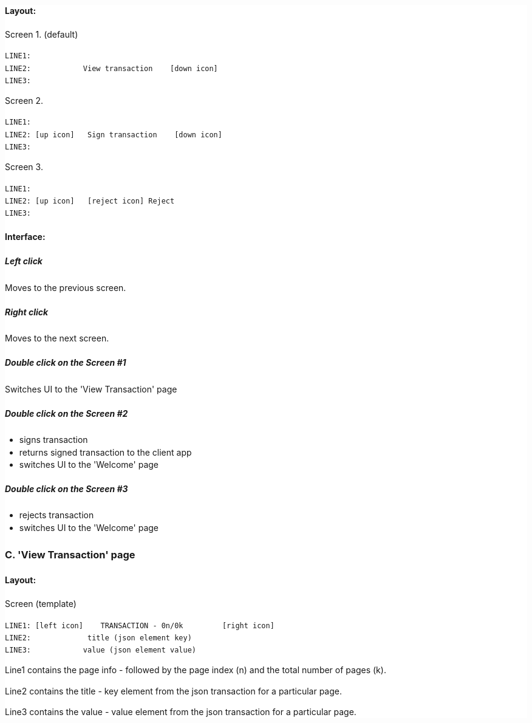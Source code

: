 #### Layout:
Screen 1. (default)
```
LINE1:
LINE2:            View transaction    [down icon]
LINE3:
```
Screen 2.
```
LINE1:
LINE2: [up icon]   Sign transaction    [down icon]
LINE3:
```

Screen 3.
```
LINE1:
LINE2: [up icon]   [reject icon] Reject
LINE3:
```

#### Interface:
##### Left click
Moves to the previous screen.
##### Right click
Moves to the next screen.
##### Double click on the Screen #1
Switches UI to the 'View Transaction' page
##### Double click on the Screen #2
- signs transaction
- returns signed transaction to the client app
- switches UI to the 'Welcome' page
##### Double click on the Screen #3
- rejects transaction 
- switches UI to the 'Welcome' page

### C. 'View Transaction' page

#### Layout:

Screen (template)
```
LINE1: [left icon]    TRANSACTION - 0n/0k         [right icon]
LINE2:             title (json element key)
LINE3:            value (json element value)
```

Line1 contains the page info - followed by the page index (n) and the total number of pages (k).

Line2 contains the title - key element from the json transaction for a particular page.

Line3 contains the value - value element from the json transaction for a particular page.

